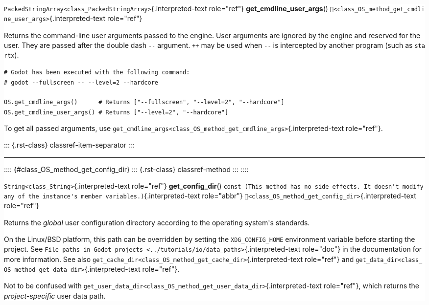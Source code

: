 `PackedStringArray<class_PackedStringArray>`{.interpreted-text
role="ref"} **get_cmdline_user_args**()
`🔗<class_OS_method_get_cmdline_user_args>`{.interpreted-text
role="ref"}

Returns the command-line user arguments passed to the engine. User
arguments are ignored by the engine and reserved for the user. They are
passed after the double dash `--` argument. `++` may be used when `--`
is intercepted by another program (such as `startx`).

    # Godot has been executed with the following command:
    # godot --fullscreen -- --level=2 --hardcore

    OS.get_cmdline_args()      # Returns ["--fullscreen", "--level=2", "--hardcore"]
    OS.get_cmdline_user_args() # Returns ["--level=2", "--hardcore"]

To get all passed arguments, use
`get_cmdline_args<class_OS_method_get_cmdline_args>`{.interpreted-text
role="ref"}.

::: {.rst-class}
classref-item-separator
:::

------------------------------------------------------------------------

:::: {#class_OS_method_get_config_dir}
::: {.rst-class}
classref-method
:::
::::

`String<class_String>`{.interpreted-text role="ref"}
**get_config_dir**()
`const (This method has no side effects. It doesn't modify any of the instance's member variables.)`{.interpreted-text
role="abbr"} `🔗<class_OS_method_get_config_dir>`{.interpreted-text
role="ref"}

Returns the *global* user configuration directory according to the
operating system\'s standards.

On the Linux/BSD platform, this path can be overridden by setting the
`XDG_CONFIG_HOME` environment variable before starting the project. See
`File paths in Godot projects <../tutorials/io/data_paths>`{.interpreted-text
role="doc"} in the documentation for more information. See also
`get_cache_dir<class_OS_method_get_cache_dir>`{.interpreted-text
role="ref"} and
`get_data_dir<class_OS_method_get_data_dir>`{.interpreted-text
role="ref"}.

Not to be confused with
`get_user_data_dir<class_OS_method_get_user_data_dir>`{.interpreted-text
role="ref"}, which returns the *project-specific* user data path.

